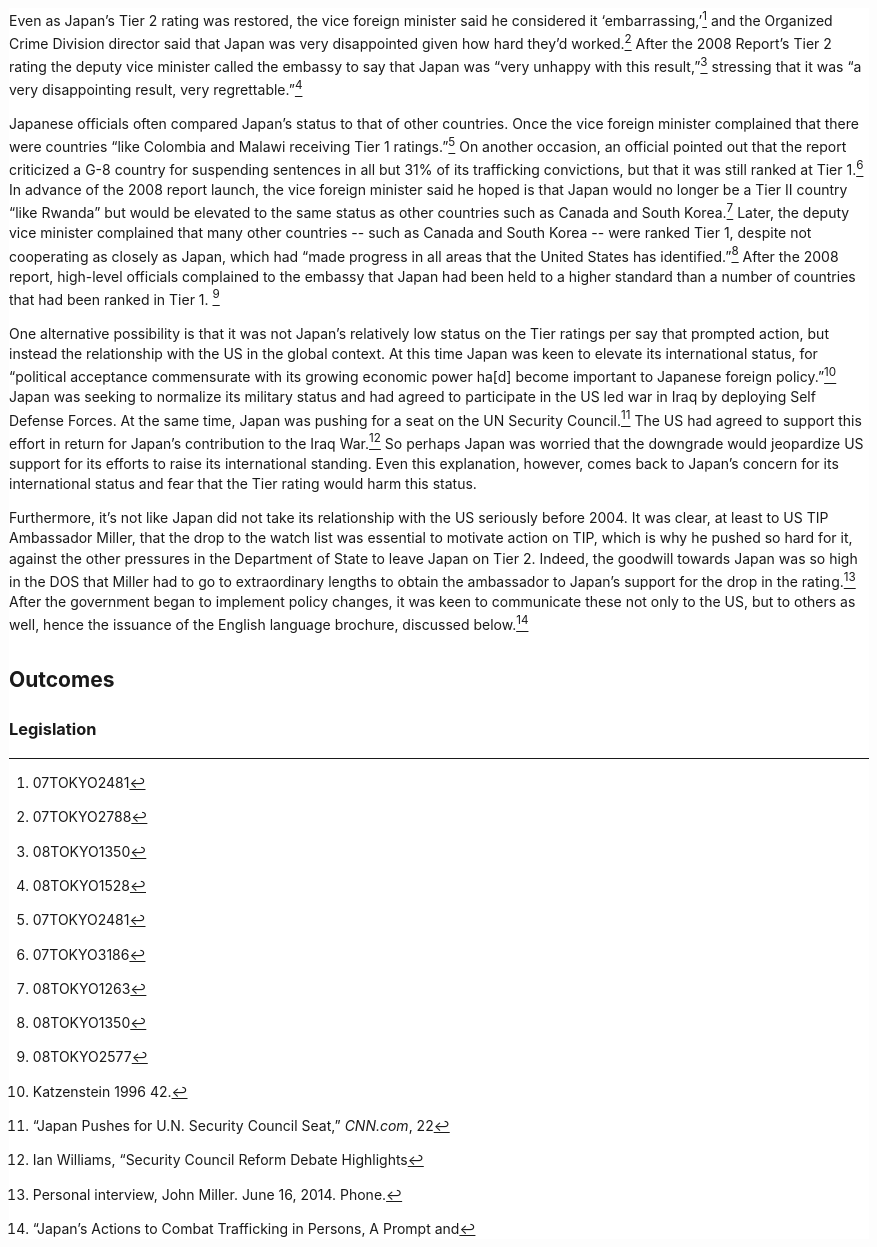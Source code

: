 Even as Japan’s Tier 2 rating was restored, the vice foreign minister said he
considered it ‘embarrassing,’[^248] and the Organized Crime Division director
said that Japan was very disappointed given how hard they’d worked.[^249] After
the 2008 Report’s Tier 2 rating the deputy vice minister called the embassy to
say that Japan was “very unhappy with this result,”[^250] stressing that it was
“a very disappointing result, very regrettable.”[^251]

Japanese officials often compared Japan’s status to that of other countries.
Once the vice foreign minister complained that there were countries “like
Colombia and Malawi receiving Tier 1 ratings.”[^252] On another occasion, an
official pointed out that the report criticized a G-8 country for suspending
sentences in all but 31% of its trafficking convictions, but that it was still
ranked at Tier 1.[^253] In advance of the 2008 report launch, the vice foreign
minister said he hoped is that Japan would no longer be a Tier II country “like
Rwanda” but would be elevated to the same status as other countries such as
Canada and South Korea.[^254] Later, the deputy vice minister complained that
many other countries -- such as Canada and South Korea -- were ranked Tier 1,
despite not cooperating as closely as Japan, which had “made progress in all
areas that the United States has identified.”[^255] After the 2008 report,
high-level officials complained to the embassy that Japan had been held to a
higher standard than a number of countries that had been ranked in Tier 1.
[^256]

One alternative possibility is that it was not Japan’s relatively low status on
the Tier ratings per say that prompted action, but instead the relationship
with the US in the global context. At this time Japan was keen to elevate its
international status, for “political acceptance commensurate with its growing
economic power ha\[d\] become important to Japanese foreign policy.”[^257]
Japan was seeking to normalize its military status and had agreed to
participate in the US led war in Iraq by deploying Self Defense Forces. At the
same time, Japan was pushing for a seat on the UN Security Council.[^258] The
US had agreed to support this effort in return for Japan’s contribution to the
Iraq War.[^259] So perhaps Japan was worried that the downgrade would
jeopardize US support for its efforts to raise its international standing. Even
this explanation, however, comes back to Japan’s concern for its international
status and fear that the Tier rating would harm this status.

Furthermore, it’s not like Japan did not take its relationship with the US
seriously before 2004. It was clear, at least to US TIP Ambassador Miller, that
the drop to the watch list was essential to motivate action on TIP, which is
why he pushed so hard for it, against the other pressures in the Department of
State to leave Japan on Tier 2. Indeed, the goodwill towards Japan was so high
in the DOS that Miller had to go to extraordinary lengths to obtain the
ambassador to Japan’s support for the drop in the rating.[^260] After the
government began to implement policy changes, it was keen to communicate these
not only to the US, but to others as well, hence the issuance of the English
language brochure, discussed below.[^261]

## Outcomes

### Legislation


[^237]: Paul Capobianco, “Human Trafficking in Japan: Legislative
[^238]: <http://www.ilo.org/sapfl/Informationresources/ILOPublications/WCMS\_143044/lang--en/index.htm>
[^239]: Nao Shimoyachi, “Government’s Human Trafficking Plan
[^240]: Govt must act on human trafficking, The Daily Yomiuri (Tokyo),
[^241]: 07TOKYO1028
[^242]: Email exchange with Aiki, Lighthouse: Center for Human
[^243]: Paul Capobianco, “Human Trafficking in Japan: Legislative
[^244]: “Legal Changes Eyed to Combat Trafficking of Human Beings,” *The
[^245]: Eric Johnston, “Human Trafficking Woes Fail to Gain
[^246]: Steve Silver, “The Trafficking Scourge: Japan Has Tackled Sex
[^247]: Trafficking blots nation’s repute, The Daily Yomiuri (Tokyo),
[^248]: 07TOKYO2481
[^249]: 07TOKYO2788
[^250]: 08TOKYO1350
[^251]: 08TOKYO1528
[^252]: 07TOKYO2481
[^253]: 07TOKYO3186
[^254]: 08TOKYO1263
[^255]: 08TOKYO1350
[^256]: 08TOKYO2577
[^257]: Katzenstein 1996 42.
[^258]: “Japan Pushes for U.N. Security Council Seat,” *CNN.com*, 22
[^259]: Ian Williams, “Security Council Reform Debate Highlights
[^260]: Personal interview, John Miller. June 16, 2014. Phone.
[^261]: “Japan’s Actions to Combat Trafficking in Persons, A Prompt and
[^262]: 09TOKYO1185. For a fuller discussion of the legislative changes,
[^263]: “Japan’s Actions to Combat Trafficking in Persons, A Prompt and
[^264]: 09TOKYO1185\_a
[^265]: Onishi, Norimitsu. 2005. Japan, easygoing till now, plans sex
[^266]: Steve Silver, “The Trafficking Scourge: Japan Has Tackled Sex
[^267]: “The Recent Actions Japan Has Taken to Combat TIP (Trafficking
[^268]: 07TOKYO3186
[^269]: 09TOKYO1185
[^270]: 09TOKYO1162
[^271]: 08TOKYO1350
[^272]: 09TOKYO2328
[^273]: “Japan’s Action Plan of Measures to Combat Trafficking in
[^274]: Onishi, Norimitsu. 2005. Japan, easygoing till now, plans sex
[^275]: Onishi 2005.